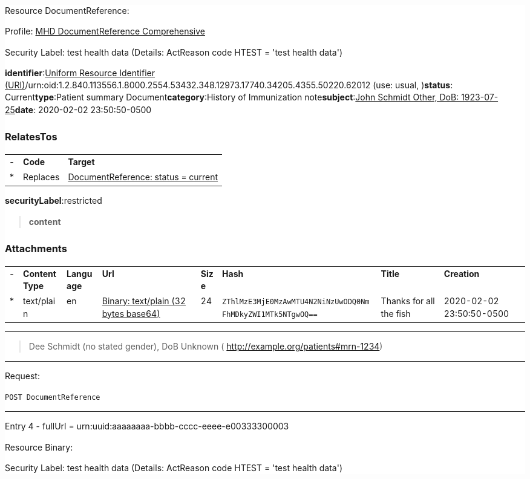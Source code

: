Resource DocumentReference:

> 

Profile: [MHD DocumentReference Comprehensive](StructureDefinition-IHE.MHD.Comprehensive.DocumentReference.md)

Security Label: test health data (Details: ActReason code HTEST = 'test health data')

**identifier**:[Uniform Resource Identifier (URI)](http://terminology.hl7.org/6.3.0/NamingSystem-uri.html)/urn:oid:1.2.840.113556.1.8000.2554.53432.348.12973.17740.34205.4355.50220.62012 (use: usual, )**status**: Current**type**:Patient summary Document**category**:History of Immunization note**subject**:[John Schmidt Other, DoB: 1923-07-25](Patient-ex-patient.md)**date**: 2020-02-02 23:50:50-0500

### RelatesTos

| | | |
| :--- | :--- | :--- |
| - | **Code** | **Target** |
| * | Replaces | [DocumentReference: status = current](DocumentReference-ex-documentreference.md) |

**securityLabel**:restricted
> **content**

### Attachments

| | | | | | | | |
| :--- | :--- | :--- | :--- | :--- | :--- | :--- | :--- |
| - | **ContentType** | **Language** | **Url** | **Size** | **Hash** | **Title** | **Creation** |
| * | text/plain | en | [Binary: text/plain (32 bytes base64)](Bundle-ex-comprehensiveProvideDocumentBundleReplace.md#urn-uuid-aaaaaaaa-bbbb-cccc-eeee-e00333300003) | 24 | `ZThlMzE3MjE0MzAwMTU4N2NiNzUwODQ0NmFhMDkyZWI1MTk5NTgwOQ==` | Thanks for all the fish | 2020-02-02 23:50:50-0500 |


-------

> Dee Schmidt (no stated gender), DoB Unknown ( http://example.org/patients#mrn-1234)
-------


Request:

```
POST DocumentReference

```

-------

Entry 4 - fullUrl = urn:uuid:aaaaaaaa-bbbb-cccc-eeee-e00333300003

Resource Binary:

> 

Security Label: test health data (Details: ActReason code HTEST = 'test health data')
